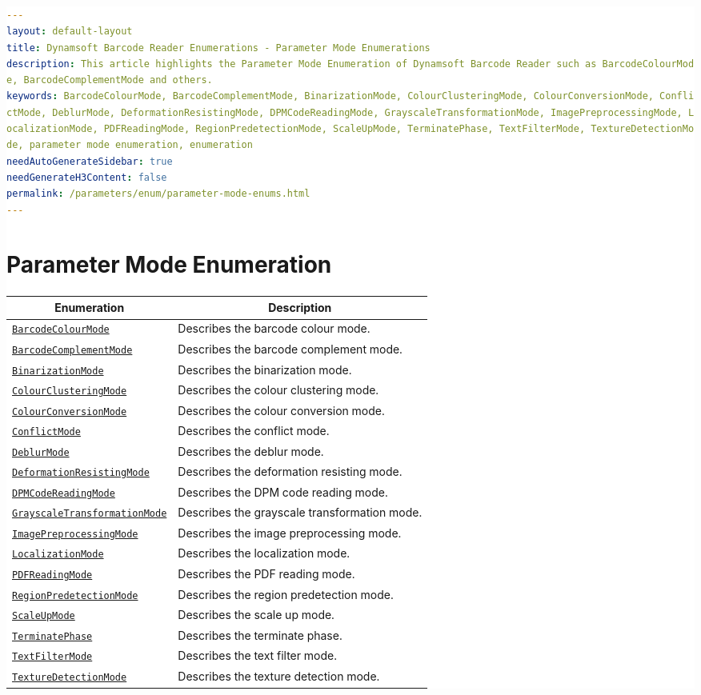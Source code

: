 ```yaml
---
layout: default-layout
title: Dynamsoft Barcode Reader Enumerations - Parameter Mode Enumerations
description: This article highlights the Parameter Mode Enumeration of Dynamsoft Barcode Reader such as BarcodeColourMode, BarcodeComplementMode and others.
keywords: BarcodeColourMode, BarcodeComplementMode, BinarizationMode, ColourClusteringMode, ColourConversionMode, ConflictMode, DeblurMode, DeformationResistingMode, DPMCodeReadingMode, GrayscaleTransformationMode, ImagePreprocessingMode, LocalizationMode, PDFReadingMode, RegionPredetectionMode, ScaleUpMode, TerminatePhase, TextFilterMode, TextureDetectionMode, parameter mode enumeration, enumeration
needAutoGenerateSidebar: true
needGenerateH3Content: false
permalink: /parameters/enum/parameter-mode-enums.html
---
```


# Parameter Mode Enumeration

  | Enumeration | Description |
  |-------------|-------------|
  | [`BarcodeColourMode`](#barcodecolourmode) | Describes the barcode colour mode. |
  | [`BarcodeComplementMode`](#barcodecomplementmode) | Describes the barcode complement mode. |
  | [`BinarizationMode`](#binarizationmode) | Describes the binarization mode. |
  | [`ColourClusteringMode`](#colourclusteringmode) | Describes the colour clustering mode. |
  | [`ColourConversionMode`](#colourconversionmode) | Describes the colour conversion mode. |
  | [`ConflictMode`](#conflictmode) | Describes the conflict mode. |
  | [`DeblurMode`](#deblurmode) | Describes the deblur mode. |
  | [`DeformationResistingMode`](#deformationresistingmode) | Describes the deformation resisting mode. |
  | [`DPMCodeReadingMode`](#dpmcodereadingmode) | Describes the DPM code reading mode. |
  | [`GrayscaleTransformationMode`](#grayscaletransformationmode) | Describes the grayscale transformation mode. |
  | [`ImagePreprocessingMode`](#imagepreprocessingmode) | Describes the image preprocessing mode. |
  | [`LocalizationMode`](#localizationmode) | Describes the localization mode. |
  | [`PDFReadingMode`](#pdfreadingmode) | Describes the PDF reading mode.  |
  | [`RegionPredetectionMode`](#regionpredetectionmode) | Describes the region predetection mode. |
  | [`ScaleUpMode`](#scaleupmode) | Describes the scale up mode. |
  | [`TerminatePhase`](#terminatephase) | Describes the terminate phase. |
  | [`TextFilterMode`](#textfiltermode) | Describes the text filter mode. |
  | [`TextureDetectionMode`](#texturedetectionmode) | Describes the texture detection mode. |
